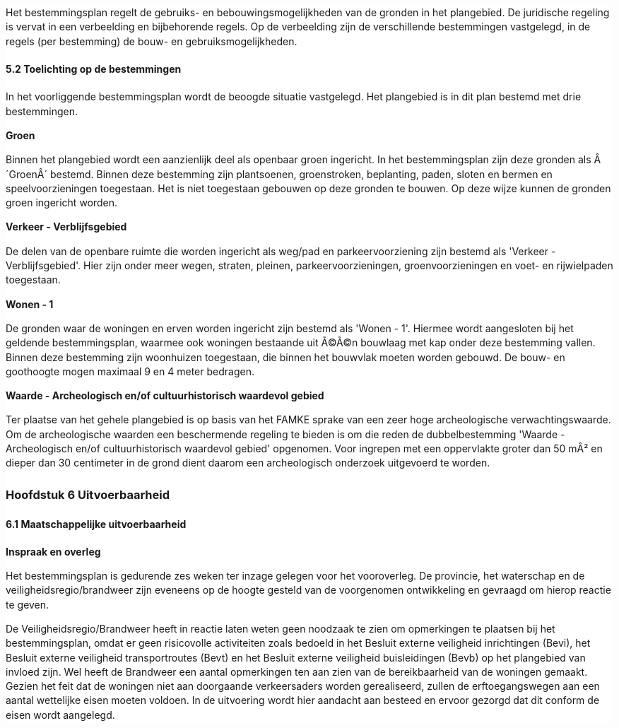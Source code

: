Het bestemmingsplan regelt de gebruiks\- en bebouwingsmogelijkheden van de gronden in het plangebied. De juridische regeling is vervat in een verbeelding en bijbehorende regels. Op de verbeelding zijn de verschillende bestemmingen vastgelegd, in de regels (per bestemming) de bouw\- en gebruiksmogelijkheden.

#### 5\.2 Toelichting op de bestemmingen

In het voorliggende bestemmingsplan wordt de beoogde situatie vastgelegd. Het plangebied is in dit plan bestemd met drie bestemmingen.

**Groen**

Binnen het plangebied wordt een aanzienlijk deel als openbaar groen ingericht. In het bestemmingsplan zijn deze gronden als Â´GroenÂ´ bestemd. Binnen deze bestemming zijn plantsoenen, groenstroken, beplanting, paden, sloten en bermen en speelvoorzieningen toegestaan. Het is niet toegestaan gebouwen op deze gronden te bouwen. Op deze wijze kunnen de gronden groen ingericht worden.

**Verkeer \- Verblijfsgebied**

De delen van de openbare ruimte die worden ingericht als weg/pad en parkeervoorziening zijn bestemd als 'Verkeer \- Verblijfsgebied'. Hier zijn onder meer wegen, straten, pleinen, parkeervoorzieningen, groenvoorzieningen en voet\- en rijwielpaden toegestaan.

**Wonen \- 1**

De gronden waar de woningen en erven worden ingericht zijn bestemd als 'Wonen \- 1'. Hiermee wordt aangesloten bij het geldende bestemmingsplan, waarmee ook woningen bestaande uit Ã©Ã©n bouwlaag met kap onder deze bestemming vallen. Binnen deze bestemming zijn woonhuizen toegestaan, die binnen het bouwvlak moeten worden gebouwd. De bouw\- en goothoogte mogen maximaal 9 en 4 meter bedragen.

**Waarde \- Archeologisch en/of cultuurhistorisch waardevol gebied**

Ter plaatse van het gehele plangebied is op basis van het FAMKE sprake van een zeer hoge archeologische verwachtingswaarde. Om de archeologische waarden een beschermende regeling te bieden is om die reden de dubbelbestemming 'Waarde \- Archeologisch en/of cultuurhistorisch waardevol gebied' opgenomen. Voor ingrepen met een oppervlakte groter dan 50 mÂ² en dieper dan 30 centimeter in de grond dient daarom een archeologisch onderzoek uitgevoerd te worden.

### Hoofdstuk 6 Uitvoerbaarheid

#### 6\.1 Maatschappelijke uitvoerbaarheid

**Inspraak en overleg**

Het bestemmingsplan is gedurende zes weken ter inzage gelegen voor het vooroverleg. De provincie, het waterschap en de veiligheidsregio/brandweer zijn eveneens op de hoogte gesteld van de voorgenomen ontwikkeling en gevraagd om hierop reactie te geven.

De Veiligheidsregio/Brandweer heeft in reactie laten weten geen noodzaak te zien om opmerkingen te plaatsen bij het bestemmingsplan, omdat er geen risicovolle activiteiten zoals bedoeld in het Besluit externe veiligheid inrichtingen (Bevi), het Besluit externe veiligheid transportroutes (Bevt) en het Besluit externe veiligheid buisleidingen (Bevb) op het plangebied van invloed zijn. Wel heeft de Brandweer een aantal opmerkingen ten aan zien van de bereikbaarheid van de woningen gemaakt. Gezien het feit dat de woningen niet aan doorgaande verkeersaders worden gerealiseerd, zullen de erftoegangswegen aan een aantal wettelijke eisen moeten voldoen. In de uitvoering wordt hier aandacht aan besteed en ervoor gezorgd dat dit conform de eisen wordt aangelegd.
